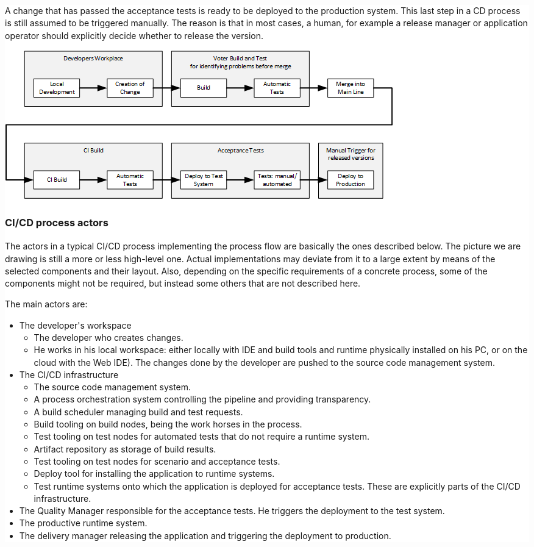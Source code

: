 A change that has passed the acceptance tests is ready to be deployed to the production system. This last step in a CD process is still assumed to be triggered manually. The reason is that in most cases, a human, for example a release manager or application operator should explicitly decide whether to release the version.

![CD Pipeline](pipeline-suggestions-1.png)


### CI/CD process actors

The actors in a typical CI/CD process implementing the process flow are basically the ones described below. The picture we are drawing is still a more or less high-level one. Actual implementations may deviate from it to a large extent by means of the selected components and their layout. Also, depending on the specific requirements of a concrete process, some of the components might not be required, but instead some others that are not described here.

The main actors are:

- The developer's workspace
    - The developer who creates changes.
    - He works in his local workspace: either locally with IDE and build tools and runtime physically installed on his PC, or on the cloud with the Web IDE). The changes done by the developer are pushed to the source code management system.
- The CI/CD infrastructure
    - The source code management system.
    - A process orchestration system controlling the pipeline and providing transparency.
    - A build scheduler managing build and test requests.
    - Build tooling on build nodes, being the work horses in the process.
    - Test tooling on test nodes for automated tests that do not require a runtime system.
    - Artifact repository as storage of build results.
    - Test tooling on test nodes for scenario and acceptance tests.
    - Deploy tool for installing the application to runtime systems.
    - Test runtime systems onto which the application is deployed for acceptance tests. These are explicitly parts of the CI/CD infrastructure.
- The Quality Manager responsible for the acceptance tests. He triggers the deployment to the test system.
- The productive runtime system.
- The delivery manager releasing the application and triggering the deployment to production.
